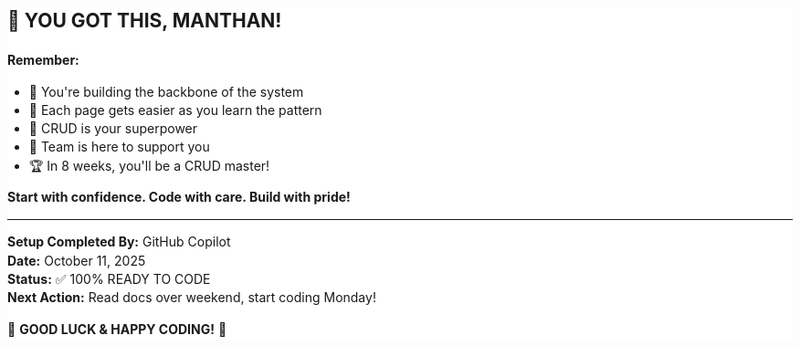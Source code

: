 
## 💪 YOU GOT THIS, MANTHAN!

**Remember:**
- 🎯 You're building the backbone of the system
- 🚀 Each page gets easier as you learn the pattern
- 💪 CRUD is your superpower
- 🤝 Team is here to support you
- 🏆 In 8 weeks, you'll be a CRUD master!

**Start with confidence. Code with care. Build with pride!**

---

**Setup Completed By:** GitHub Copilot  
**Date:** October 11, 2025  
**Status:** ✅ 100% READY TO CODE  
**Next Action:** Read docs over weekend, start coding Monday!

🎉 **GOOD LUCK & HAPPY CODING!** 🎉
